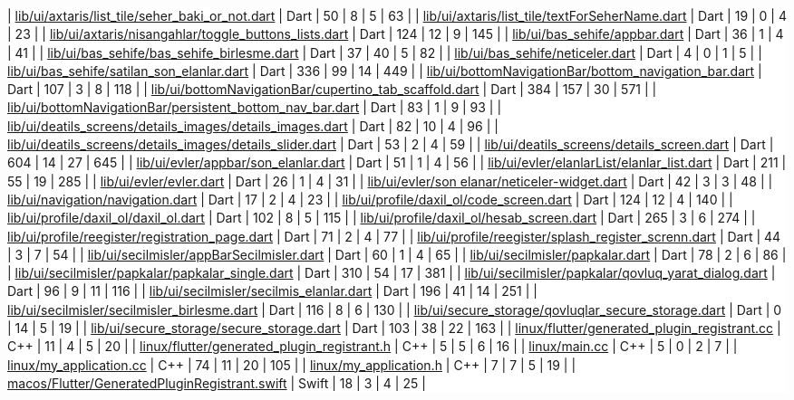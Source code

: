 | [lib/ui/axtaris/list_tile/seher_baki_or_not.dart](/lib/ui/axtaris/list_tile/seher_baki_or_not.dart) | Dart | 50 | 8 | 5 | 63 |
| [lib/ui/axtaris/list_tile/textForSeherName.dart](/lib/ui/axtaris/list_tile/textForSeherName.dart) | Dart | 19 | 0 | 4 | 23 |
| [lib/ui/axtaris/nisangahlar/toggle_buttons_lists.dart](/lib/ui/axtaris/nisangahlar/toggle_buttons_lists.dart) | Dart | 124 | 12 | 9 | 145 |
| [lib/ui/bas_sehife/appbar.dart](/lib/ui/bas_sehife/appbar.dart) | Dart | 36 | 1 | 4 | 41 |
| [lib/ui/bas_sehife/bas_sehife_birlesme.dart](/lib/ui/bas_sehife/bas_sehife_birlesme.dart) | Dart | 37 | 40 | 5 | 82 |
| [lib/ui/bas_sehife/neticeler.dart](/lib/ui/bas_sehife/neticeler.dart) | Dart | 4 | 0 | 1 | 5 |
| [lib/ui/bas_sehife/satilan_son_elanlar.dart](/lib/ui/bas_sehife/satilan_son_elanlar.dart) | Dart | 336 | 99 | 14 | 449 |
| [lib/ui/bottomNavigationBar/bottom_navigation_bar.dart](/lib/ui/bottomNavigationBar/bottom_navigation_bar.dart) | Dart | 107 | 3 | 8 | 118 |
| [lib/ui/bottomNavigationBar/cupertino_tab_scaffold.dart](/lib/ui/bottomNavigationBar/cupertino_tab_scaffold.dart) | Dart | 384 | 157 | 30 | 571 |
| [lib/ui/bottomNavigationBar/persistent_bottom_nav_bar.dart](/lib/ui/bottomNavigationBar/persistent_bottom_nav_bar.dart) | Dart | 83 | 1 | 9 | 93 |
| [lib/ui/deatils_screens/details_images/details_images.dart](/lib/ui/deatils_screens/details_images/details_images.dart) | Dart | 82 | 10 | 4 | 96 |
| [lib/ui/deatils_screens/details_images/details_slider.dart](/lib/ui/deatils_screens/details_images/details_slider.dart) | Dart | 53 | 2 | 4 | 59 |
| [lib/ui/deatils_screens/details_screen.dart](/lib/ui/deatils_screens/details_screen.dart) | Dart | 604 | 14 | 27 | 645 |
| [lib/ui/evler/appbar/son_elanlar.dart](/lib/ui/evler/appbar/son_elanlar.dart) | Dart | 51 | 1 | 4 | 56 |
| [lib/ui/evler/elanlarList/elanlar_list.dart](/lib/ui/evler/elanlarList/elanlar_list.dart) | Dart | 211 | 55 | 19 | 285 |
| [lib/ui/evler/evler.dart](/lib/ui/evler/evler.dart) | Dart | 26 | 1 | 4 | 31 |
| [lib/ui/evler/son elanar/neticeler-widget.dart](/lib/ui/evler/son%20elanar/neticeler-widget.dart) | Dart | 42 | 3 | 3 | 48 |
| [lib/ui/navigation/navigation.dart](/lib/ui/navigation/navigation.dart) | Dart | 17 | 2 | 4 | 23 |
| [lib/ui/profile/daxil_ol/code_screen.dart](/lib/ui/profile/daxil_ol/code_screen.dart) | Dart | 124 | 12 | 4 | 140 |
| [lib/ui/profile/daxil_ol/daxil_ol.dart](/lib/ui/profile/daxil_ol/daxil_ol.dart) | Dart | 102 | 8 | 5 | 115 |
| [lib/ui/profile/daxil_ol/hesab_screen.dart](/lib/ui/profile/daxil_ol/hesab_screen.dart) | Dart | 265 | 3 | 6 | 274 |
| [lib/ui/profile/reegister/registration_page.dart](/lib/ui/profile/reegister/registration_page.dart) | Dart | 71 | 2 | 4 | 77 |
| [lib/ui/profile/reegister/splash_register_screnn.dart](/lib/ui/profile/reegister/splash_register_screnn.dart) | Dart | 44 | 3 | 7 | 54 |
| [lib/ui/secilmisler/appBarSecilmisler.dart](/lib/ui/secilmisler/appBarSecilmisler.dart) | Dart | 60 | 1 | 4 | 65 |
| [lib/ui/secilmisler/papkalar.dart](/lib/ui/secilmisler/papkalar.dart) | Dart | 78 | 2 | 6 | 86 |
| [lib/ui/secilmisler/papkalar/papkalar_single.dart](/lib/ui/secilmisler/papkalar/papkalar_single.dart) | Dart | 310 | 54 | 17 | 381 |
| [lib/ui/secilmisler/papkalar/qovluq_yarat_dialog.dart](/lib/ui/secilmisler/papkalar/qovluq_yarat_dialog.dart) | Dart | 96 | 9 | 11 | 116 |
| [lib/ui/secilmisler/secilmis_elanlar.dart](/lib/ui/secilmisler/secilmis_elanlar.dart) | Dart | 196 | 41 | 14 | 251 |
| [lib/ui/secilmisler/secilmisler_birlesme.dart](/lib/ui/secilmisler/secilmisler_birlesme.dart) | Dart | 116 | 8 | 6 | 130 |
| [lib/ui/secure_storage/qovluqlar_secure_storage.dart](/lib/ui/secure_storage/qovluqlar_secure_storage.dart) | Dart | 0 | 14 | 5 | 19 |
| [lib/ui/secure_storage/secure_storage.dart](/lib/ui/secure_storage/secure_storage.dart) | Dart | 103 | 38 | 22 | 163 |
| [linux/flutter/generated_plugin_registrant.cc](/linux/flutter/generated_plugin_registrant.cc) | C++ | 11 | 4 | 5 | 20 |
| [linux/flutter/generated_plugin_registrant.h](/linux/flutter/generated_plugin_registrant.h) | C++ | 5 | 5 | 6 | 16 |
| [linux/main.cc](/linux/main.cc) | C++ | 5 | 0 | 2 | 7 |
| [linux/my_application.cc](/linux/my_application.cc) | C++ | 74 | 11 | 20 | 105 |
| [linux/my_application.h](/linux/my_application.h) | C++ | 7 | 7 | 5 | 19 |
| [macos/Flutter/GeneratedPluginRegistrant.swift](/macos/Flutter/GeneratedPluginRegistrant.swift) | Swift | 18 | 3 | 4 | 25 |